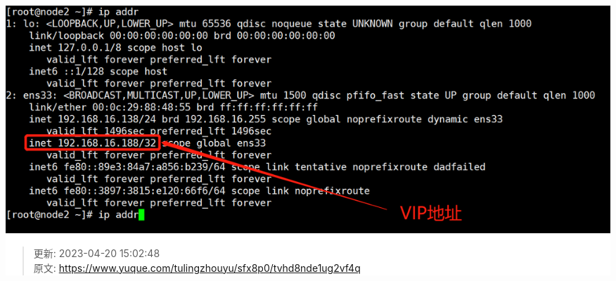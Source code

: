 ![1681797506757-4fb1bb62-b2ea-4f60-9214-468aa3d878e1.png](./img/wcZhbDwULsqD9VRB/1681797506757-4fb1bb62-b2ea-4f60-9214-468aa3d878e1-524150.png)

  
 



> 更新: 2023-04-20 15:02:48  
> 原文: <https://www.yuque.com/tulingzhouyu/sfx8p0/tvhd8nde1ug2vf4q>